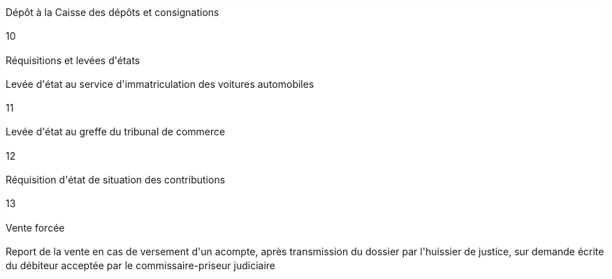 Dépôt à la Caisse des dépôts et consignations 

</td>
        </tr>
        <tr>
          <td align="center">

10 

</td>
          <td rowspan="3" valign="middle" align="center">

Réquisitions et levées d'états 

</td>
          <td align="justify">

Levée d'état au service d'immatriculation des voitures automobiles 

</td>
        </tr>
        <tr>
          <td align="center">

11 

</td>
          <td align="justify">

Levée d'état au greffe du tribunal de commerce 

</td>
        </tr>
        <tr>
          <td align="center">

12 

</td>
          <td align="justify">

Réquisition d'état de situation des contributions 

</td>
        </tr>
        <tr>
          <td align="center">

13 

</td>
          <td valign="middle" rowspan="2" align="center">

Vente forcée 

</td>
          <td align="justify">

Report de la vente en cas de versement d'un acompte, après transmission du dossier par l'huissier de justice, sur demande
écrite du débiteur acceptée par le commissaire-priseur judiciaire 
